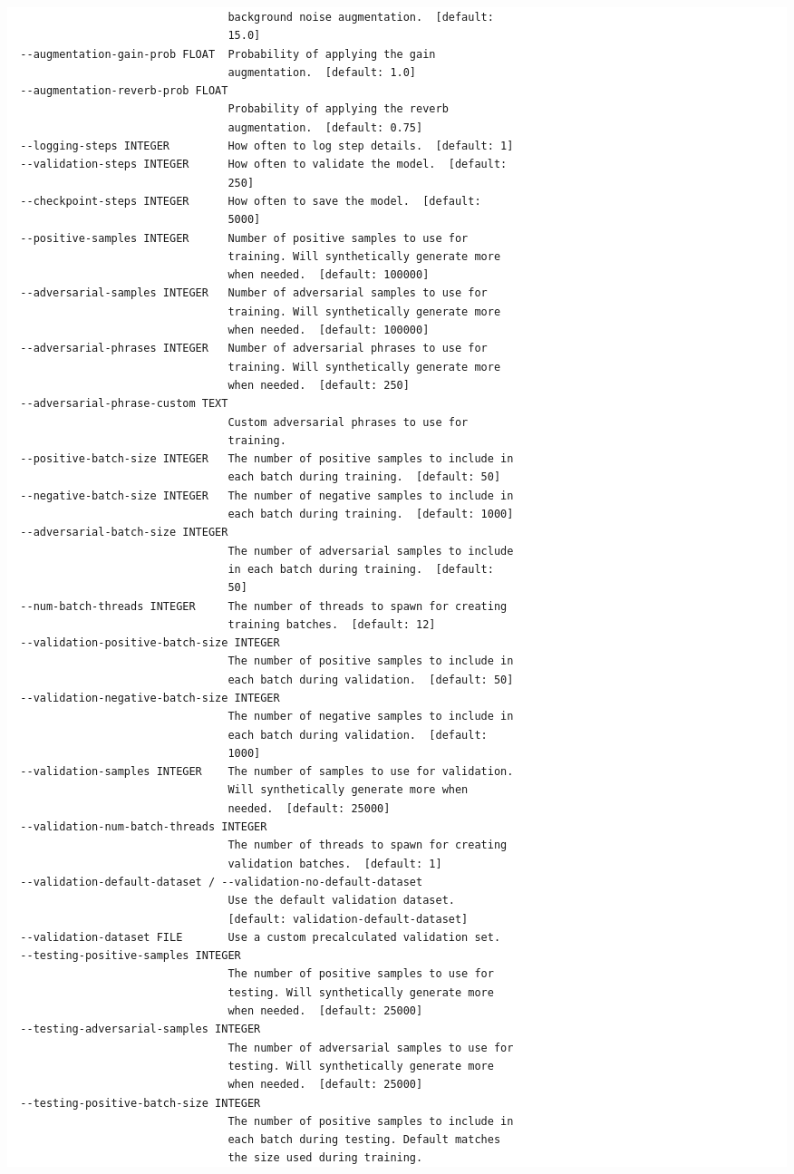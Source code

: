 ```
                                  background noise augmentation.  [default:
                                  15.0]
  --augmentation-gain-prob FLOAT  Probability of applying the gain            
                                  augmentation.  [default: 1.0]             
  --augmentation-reverb-prob FLOAT                                                 
                                  Probability of applying the reverb
                                  augmentation.  [default: 0.75]              
  --logging-steps INTEGER         How often to log step details.  [default: 1]
  --validation-steps INTEGER      How often to validate the model.  [default:
                                  250]
  --checkpoint-steps INTEGER      How often to save the model.  [default:    
                                  5000]                                            
  --positive-samples INTEGER      Number of positive samples to use for    
                                  training. Will synthetically generate more
                                  when needed.  [default: 100000]       
  --adversarial-samples INTEGER   Number of adversarial samples to use for
                                  training. Will synthetically generate more
                                  when needed.  [default: 100000]
  --adversarial-phrases INTEGER   Number of adversarial phrases to use for
                                  training. Will synthetically generate more
                                  when needed.  [default: 250]
  --adversarial-phrase-custom TEXT
                                  Custom adversarial phrases to use for
                                  training.
  --positive-batch-size INTEGER   The number of positive samples to include in
                                  each batch during training.  [default: 50]
  --negative-batch-size INTEGER   The number of negative samples to include in
                                  each batch during training.  [default: 1000]
  --adversarial-batch-size INTEGER
                                  The number of adversarial samples to include
                                  in each batch during training.  [default:
                                  50]
  --num-batch-threads INTEGER     The number of threads to spawn for creating
                                  training batches.  [default: 12]
  --validation-positive-batch-size INTEGER
                                  The number of positive samples to include in
                                  each batch during validation.  [default: 50]
  --validation-negative-batch-size INTEGER
                                  The number of negative samples to include in
                                  each batch during validation.  [default:
                                  1000]
  --validation-samples INTEGER    The number of samples to use for validation.
                                  Will synthetically generate more when
                                  needed.  [default: 25000]
  --validation-num-batch-threads INTEGER
                                  The number of threads to spawn for creating
                                  validation batches.  [default: 1]
  --validation-default-dataset / --validation-no-default-dataset
                                  Use the default validation dataset.
                                  [default: validation-default-dataset]
  --validation-dataset FILE       Use a custom precalculated validation set.
  --testing-positive-samples INTEGER
                                  The number of positive samples to use for
                                  testing. Will synthetically generate more
                                  when needed.  [default: 25000]
  --testing-adversarial-samples INTEGER
                                  The number of adversarial samples to use for
                                  testing. Will synthetically generate more
                                  when needed.  [default: 25000]
  --testing-positive-batch-size INTEGER
                                  The number of positive samples to include in
                                  each batch during testing. Default matches
                                  the size used during training.
```